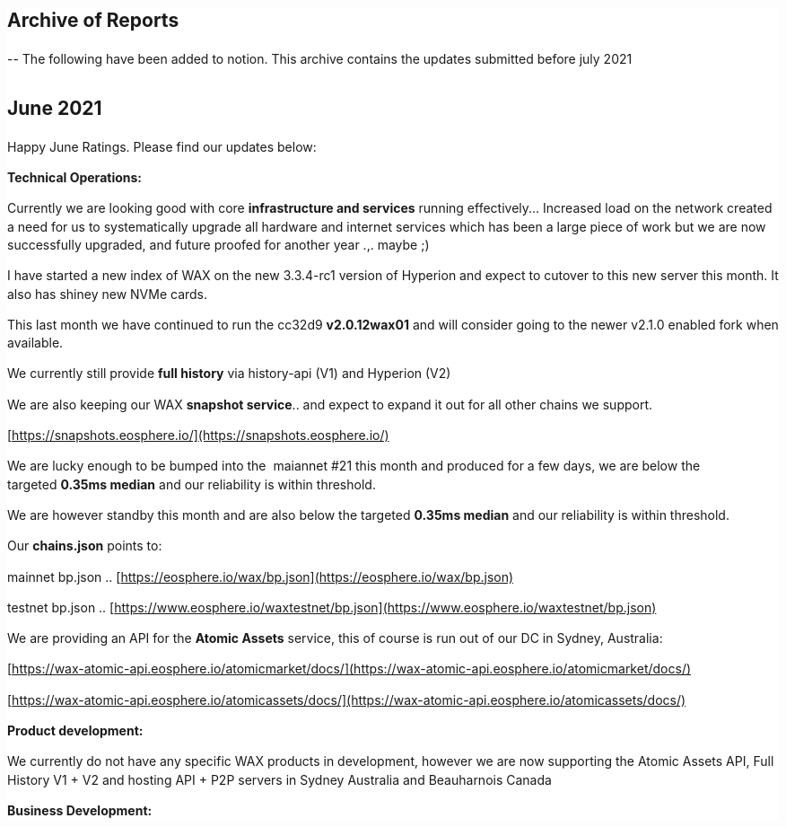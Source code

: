 ## Archive of Reports

-- The following have been added to notion. This archive contains the updates submitted before july 2021

## June 2021

Happy June Ratings. Please find our updates below:

**Technical Operations:**

Currently we are looking good with core **infrastructure and services** running effectively... Increased load on the network created a need for us to systematically upgrade all hardware and internet services which has been a large piece of work but we are now successfully upgraded, and future proofed for another year .,. maybe ;)

I have started a new index of WAX on the new 3.3.4-rc1 version of Hyperion and expect to cutover to this new server this month. It also has shiney new NVMe cards.

This last month we have continued to run the cc32d9 **v2.0.12wax01** and will consider going to the newer v2.1.0 enabled fork when available.

We currently still provide **full history** via history-api (V1) and Hyperion (V2)

We are also keeping our WAX **snapshot service**.. and expect to expand it out for all other chains we support.

[https://snapshots.eosphere.io/](https://snapshots.eosphere.io/)

We are lucky enough to be bumped into the  maiannet #21 this month and produced for a few days, we are below the targeted **0.35ms median** and our reliability is within threshold.

We are however standby this month and are also below the targeted **0.35ms median** and our reliability is within threshold.

Our **chains.json** points to:

mainnet bp.json .. [https://eosphere.io/wax/bp.json](https://eosphere.io/wax/bp.json)

testnet bp.json .. [https://www.eosphere.io/waxtestnet/bp.json](https://www.eosphere.io/waxtestnet/bp.json)

We are providing an API for the **Atomic Assets** service, this of course is run out of our DC in Sydney, Australia:

[https://wax-atomic-api.eosphere.io/atomicmarket/docs/](https://wax-atomic-api.eosphere.io/atomicmarket/docs/)

[https://wax-atomic-api.eosphere.io/atomicassets/docs/](https://wax-atomic-api.eosphere.io/atomicassets/docs/)

**Product development:**

We currently do not have any specific WAX products in development, however we are now supporting the Atomic Assets API, Full History V1 + V2 and hosting API + P2P servers in Sydney Australia and Beauharnois Canada

**Business Development:**
